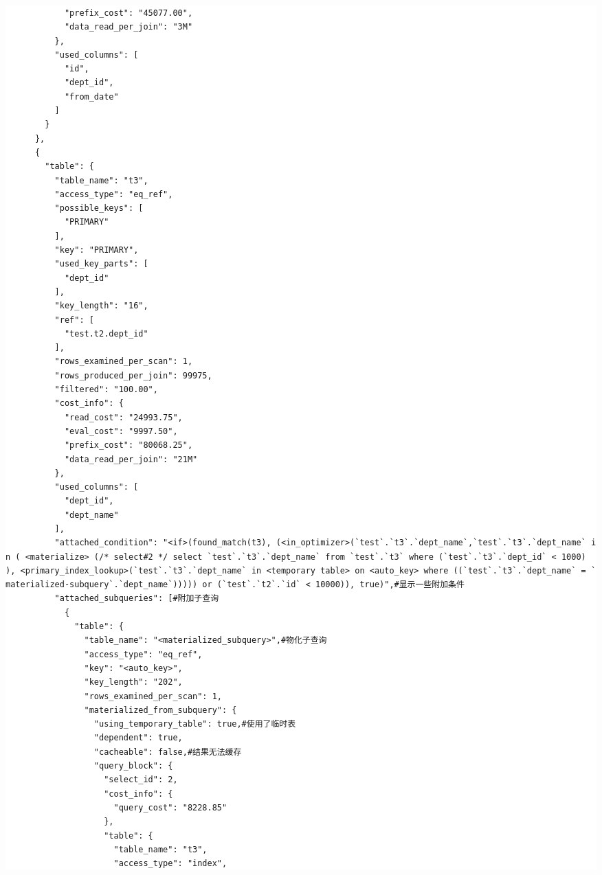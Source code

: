 ```
            "prefix_cost": "45077.00",
            "data_read_per_join": "3M"
          },
          "used_columns": [
            "id",
            "dept_id",
            "from_date"
          ]
        }
      },
      {
        "table": {
          "table_name": "t3",
          "access_type": "eq_ref",
          "possible_keys": [
            "PRIMARY"
          ],
          "key": "PRIMARY",
          "used_key_parts": [
            "dept_id"
          ],
          "key_length": "16",
          "ref": [
            "test.t2.dept_id"
          ],
          "rows_examined_per_scan": 1,
          "rows_produced_per_join": 99975,
          "filtered": "100.00",
          "cost_info": {
            "read_cost": "24993.75",
            "eval_cost": "9997.50",
            "prefix_cost": "80068.25",
            "data_read_per_join": "21M"
          },
          "used_columns": [
            "dept_id",
            "dept_name"
          ],
          "attached_condition": "<if>(found_match(t3), (<in_optimizer>(`test`.`t3`.`dept_name`,`test`.`t3`.`dept_name` in ( <materialize> (/* select#2 */ select `test`.`t3`.`dept_name` from `test`.`t3` where (`test`.`t3`.`dept_id` < 1000) ), <primary_index_lookup>(`test`.`t3`.`dept_name` in <temporary table> on <auto_key> where ((`test`.`t3`.`dept_name` = `materialized-subquery`.`dept_name`))))) or (`test`.`t2`.`id` < 10000)), true)",#显示一些附加条件
          "attached_subqueries": [#附加子查询
            {
              "table": {
                "table_name": "<materialized_subquery>",#物化子查询
                "access_type": "eq_ref",
                "key": "<auto_key>",
                "key_length": "202",
                "rows_examined_per_scan": 1,
                "materialized_from_subquery": {
                  "using_temporary_table": true,#使用了临时表
                  "dependent": true,
                  "cacheable": false,#结果无法缓存
                  "query_block": {
                    "select_id": 2,
                    "cost_info": {
                      "query_cost": "8228.85"
                    },
                    "table": {
                      "table_name": "t3",
                      "access_type": "index",
```